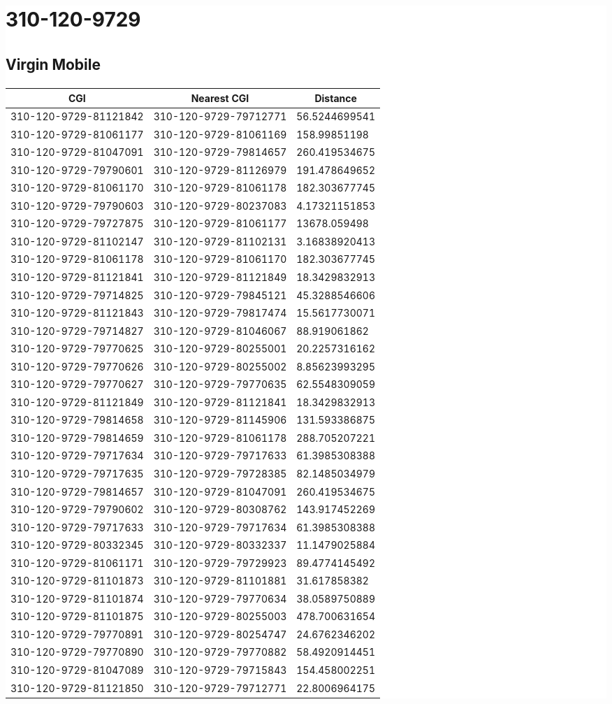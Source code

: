 # 310-120-9729
## Virgin Mobile


| CGI | Nearest CGI | Distance |
|-----|-------------|----------|
| 310-120-9729-81121842 | 310-120-9729-79712771 | 56.5244699541 |
| 310-120-9729-81061177 | 310-120-9729-81061169 | 158.99851198 |
| 310-120-9729-81047091 | 310-120-9729-79814657 | 260.419534675 |
| 310-120-9729-79790601 | 310-120-9729-81126979 | 191.478649652 |
| 310-120-9729-81061170 | 310-120-9729-81061178 | 182.303677745 |
| 310-120-9729-79790603 | 310-120-9729-80237083 | 4.17321151853 |
| 310-120-9729-79727875 | 310-120-9729-81061177 | 13678.059498 |
| 310-120-9729-81102147 | 310-120-9729-81102131 | 3.16838920413 |
| 310-120-9729-81061178 | 310-120-9729-81061170 | 182.303677745 |
| 310-120-9729-81121841 | 310-120-9729-81121849 | 18.3429832913 |
| 310-120-9729-79714825 | 310-120-9729-79845121 | 45.3288546606 |
| 310-120-9729-81121843 | 310-120-9729-79817474 | 15.5617730071 |
| 310-120-9729-79714827 | 310-120-9729-81046067 | 88.919061862 |
| 310-120-9729-79770625 | 310-120-9729-80255001 | 20.2257316162 |
| 310-120-9729-79770626 | 310-120-9729-80255002 | 8.85623993295 |
| 310-120-9729-79770627 | 310-120-9729-79770635 | 62.5548309059 |
| 310-120-9729-81121849 | 310-120-9729-81121841 | 18.3429832913 |
| 310-120-9729-79814658 | 310-120-9729-81145906 | 131.593386875 |
| 310-120-9729-79814659 | 310-120-9729-81061178 | 288.705207221 |
| 310-120-9729-79717634 | 310-120-9729-79717633 | 61.3985308388 |
| 310-120-9729-79717635 | 310-120-9729-79728385 | 82.1485034979 |
| 310-120-9729-79814657 | 310-120-9729-81047091 | 260.419534675 |
| 310-120-9729-79790602 | 310-120-9729-80308762 | 143.917452269 |
| 310-120-9729-79717633 | 310-120-9729-79717634 | 61.3985308388 |
| 310-120-9729-80332345 | 310-120-9729-80332337 | 11.1479025884 |
| 310-120-9729-81061171 | 310-120-9729-79729923 | 89.4774145492 |
| 310-120-9729-81101873 | 310-120-9729-81101881 | 31.617858382 |
| 310-120-9729-81101874 | 310-120-9729-79770634 | 38.0589750889 |
| 310-120-9729-81101875 | 310-120-9729-80255003 | 478.700631654 |
| 310-120-9729-79770891 | 310-120-9729-80254747 | 24.6762346202 |
| 310-120-9729-79770890 | 310-120-9729-79770882 | 58.4920914451 |
| 310-120-9729-81047089 | 310-120-9729-79715843 | 154.458002251 |
| 310-120-9729-81121850 | 310-120-9729-79712771 | 22.8006964175 |